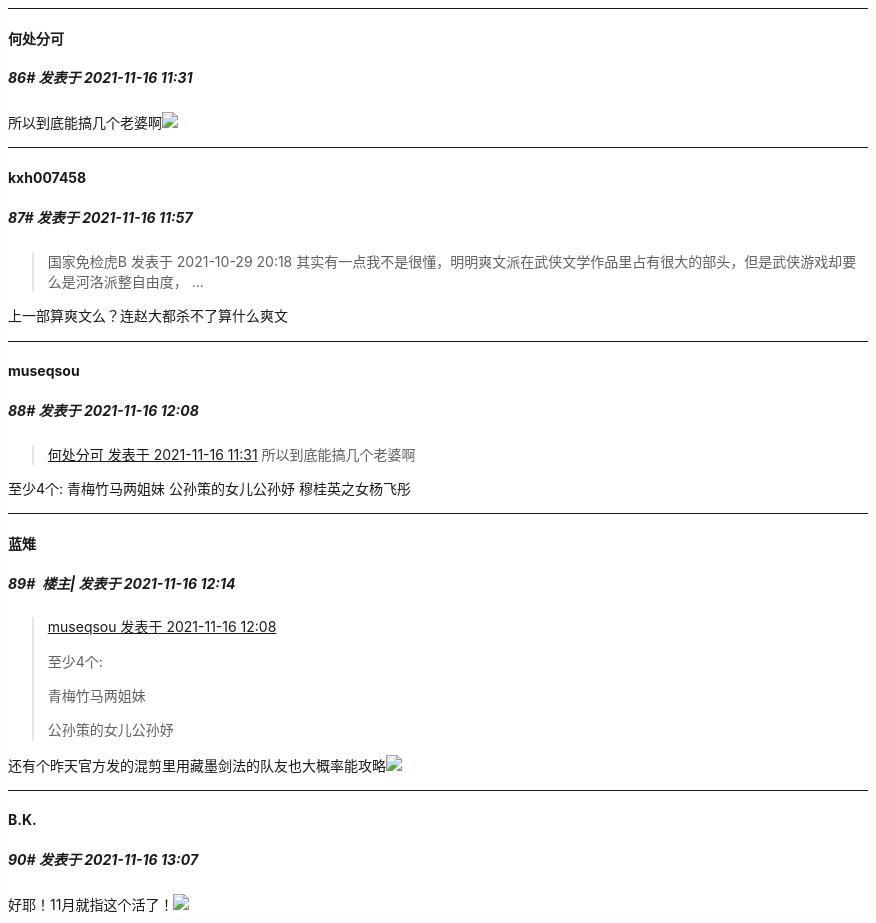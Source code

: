 *****

####  何处分可  
##### 86#       发表于 2021-11-16 11:31

所以到底能搞几个老婆啊<img src="https://static.saraba1st.com/image/smiley/face2017/001.png" referrerpolicy="no-referrer">



*****

####  kxh007458  
##### 87#       发表于 2021-11-16 11:57

<blockquote>国家免检虎B 发表于 2021-10-29 20:18
其实有一点我不是很懂，明明爽文派在武侠文学作品里占有很大的部头，但是武侠游戏却要么是河洛派整自由度， ...</blockquote>
上一部算爽文么？连赵大都杀不了算什么爽文



*****

####  museqsou  
##### 88#       发表于 2021-11-16 12:08

<blockquote><a href="httphttps://bbs.saraba1st.com/2b/forum.php?mod=redirect&amp;goto=findpost&amp;pid=53562616&amp;ptid=2034550" target="_blank">何处分可 发表于 2021-11-16 11:31</a>
 所以到底能搞几个老婆啊</blockquote>
至少4个:
青梅竹马两姐妹
公孙策的女儿公孙妤
穆桂英之女杨飞彤

*****

####  蓝雉  
##### 89#         楼主| 发表于 2021-11-16 12:14

<blockquote><a href="httphttps://bbs.saraba1st.com/2b/forum.php?mod=redirect&amp;goto=findpost&amp;pid=53563163&amp;ptid=2034550" target="_blank">museqsou 发表于 2021-11-16 12:08</a>

至少4个:

青梅竹马两姐妹

公孙策的女儿公孙妤</blockquote>
还有个昨天官方发的混剪里用藏墨剑法的队友也大概率能攻略<img src="https://static.saraba1st.com/image/smiley/face2017/065.png" referrerpolicy="no-referrer">



*****

####  B.K.  
##### 90#       发表于 2021-11-16 13:07

好耶！11月就指这个活了！<img src="https://static.saraba1st.com/image/smiley/face2017/067.png" referrerpolicy="no-referrer">
